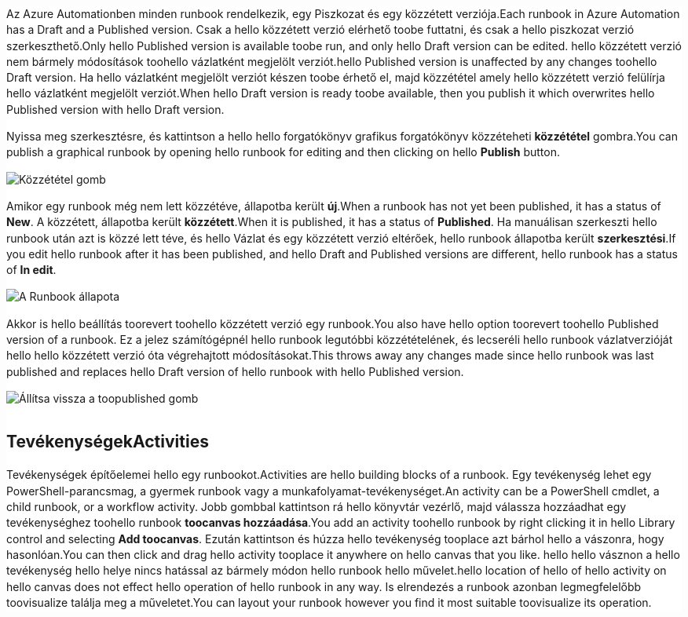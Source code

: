 <span data-ttu-id="c72e9-175">Az Azure Automationben minden runbook rendelkezik, egy Piszkozat és egy közzétett verziója.</span><span class="sxs-lookup"><span data-stu-id="c72e9-175">Each runbook in Azure Automation has a Draft and a Published version.</span></span> <span data-ttu-id="c72e9-176">Csak a hello közzétett verzió elérhető toobe futtatni, és csak a hello piszkozat verzió szerkeszthető.</span><span class="sxs-lookup"><span data-stu-id="c72e9-176">Only hello Published version is available toobe run, and only hello Draft version can be edited.</span></span> <span data-ttu-id="c72e9-177">hello közzétett verzió nem bármely módosítások toohello vázlatként megjelölt verziót.</span><span class="sxs-lookup"><span data-stu-id="c72e9-177">hello Published version is unaffected by any changes toohello Draft version.</span></span> <span data-ttu-id="c72e9-178">Ha hello vázlatként megjelölt verziót készen toobe érhető el, majd közzététel amely hello közzétett verzió felülírja hello vázlatként megjelölt verziót.</span><span class="sxs-lookup"><span data-stu-id="c72e9-178">When hello Draft version is ready toobe available, then you publish it which overwrites hello Published version with hello Draft version.</span></span>

<span data-ttu-id="c72e9-179">Nyissa meg szerkesztésre, és kattintson a hello hello forgatókönyv grafikus forgatókönyv közzéteheti **közzététel** gombra.</span><span class="sxs-lookup"><span data-stu-id="c72e9-179">You can publish a graphical runbook by opening hello runbook for editing and then clicking on hello **Publish** button.</span></span>

![Közzététel gomb](media/automation-graphical-authoring-intro/runbook-edit-publish.png)

<span data-ttu-id="c72e9-181">Amikor egy runbook még nem lett közzétéve, állapotba került **új**.</span><span class="sxs-lookup"><span data-stu-id="c72e9-181">When a runbook has not yet been published, it has a status of **New**.</span></span>  <span data-ttu-id="c72e9-182">A közzétett, állapotba került **közzétett**.</span><span class="sxs-lookup"><span data-stu-id="c72e9-182">When it is published, it has a status of **Published**.</span></span>  <span data-ttu-id="c72e9-183">Ha manuálisan szerkeszti hello runbook után azt is közzé lett téve, és hello Vázlat és egy közzétett verzió eltérőek, hello runbook állapotba került **szerkesztési**.</span><span class="sxs-lookup"><span data-stu-id="c72e9-183">If you edit hello runbook after it has been published, and hello Draft and Published versions are different, hello runbook has a status of **In edit**.</span></span>

![A Runbook állapota](media/automation-graphical-authoring-intro/runbook-statuses-revised20165.png) 

<span data-ttu-id="c72e9-185">Akkor is hello beállítás toorevert toohello közzétett verzió egy runbook.</span><span class="sxs-lookup"><span data-stu-id="c72e9-185">You also have hello option toorevert toohello Published version of a runbook.</span></span>  <span data-ttu-id="c72e9-186">Ez a jelez számítógépnél hello runbook legutóbbi közzétételének, és lecseréli hello runbook vázlatverzióját hello hello közzétett verzió óta végrehajtott módosításokat.</span><span class="sxs-lookup"><span data-stu-id="c72e9-186">This throws away any changes made since hello runbook was last published and replaces hello Draft version of hello runbook with hello Published version.</span></span>

![Állítsa vissza a toopublished gomb](media/automation-graphical-authoring-intro/runbook-edit-revert-published.png)

## <a name="activities"></a><span data-ttu-id="c72e9-188">Tevékenységek</span><span class="sxs-lookup"><span data-stu-id="c72e9-188">Activities</span></span>
<span data-ttu-id="c72e9-189">Tevékenységek építőelemei hello egy runbookot.</span><span class="sxs-lookup"><span data-stu-id="c72e9-189">Activities are hello building blocks of a runbook.</span></span>  <span data-ttu-id="c72e9-190">Egy tevékenység lehet egy PowerShell-parancsmag, a gyermek runbook vagy a munkafolyamat-tevékenységet.</span><span class="sxs-lookup"><span data-stu-id="c72e9-190">An activity can be a PowerShell cmdlet, a child runbook, or a workflow activity.</span></span>  <span data-ttu-id="c72e9-191">Jobb gombbal kattintson rá hello könyvtár vezérlő, majd válassza hozzáadhat egy tevékenységhez toohello runbook **toocanvas hozzáadása**.</span><span class="sxs-lookup"><span data-stu-id="c72e9-191">You add an activity toohello runbook by right clicking it in hello Library control and selecting **Add toocanvas**.</span></span>  <span data-ttu-id="c72e9-192">Ezután kattintson és húzza hello tevékenység tooplace azt bárhol hello a vászonra, hogy hasonlóan.</span><span class="sxs-lookup"><span data-stu-id="c72e9-192">You can then click and drag hello activity tooplace it anywhere on hello canvas that you like.</span></span>  <span data-ttu-id="c72e9-193">hello hello vásznon a hello tevékenység hello helye nincs hatással az bármely módon hello runbook hello művelet.</span><span class="sxs-lookup"><span data-stu-id="c72e9-193">hello location of hello of hello activity on hello canvas does not effect hello operation of hello runbook in any way.</span></span>  <span data-ttu-id="c72e9-194">Is elrendezés a runbook azonban legmegfelelőbb toovisualize találja meg a műveletet.</span><span class="sxs-lookup"><span data-stu-id="c72e9-194">You can layout your runbook however you find it most suitable toovisualize its operation.</span></span> 